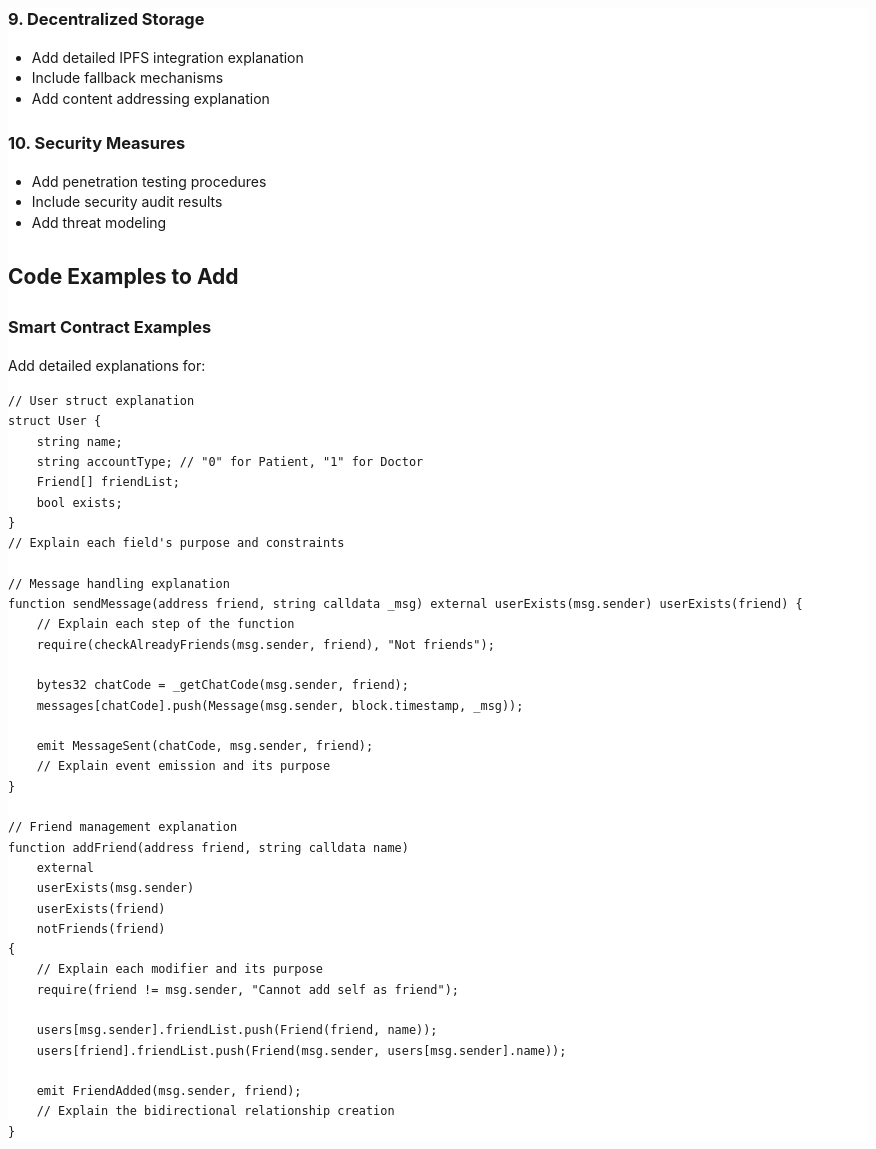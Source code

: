 ### 9. Decentralized Storage
- Add detailed IPFS integration explanation
- Include fallback mechanisms
- Add content addressing explanation

### 10. Security Measures
- Add penetration testing procedures
- Include security audit results
- Add threat modeling

## Code Examples to Add

### Smart Contract Examples
Add detailed explanations for:

```solidity
// User struct explanation
struct User {
    string name;
    string accountType; // "0" for Patient, "1" for Doctor
    Friend[] friendList;
    bool exists;
}
// Explain each field's purpose and constraints

// Message handling explanation
function sendMessage(address friend, string calldata _msg) external userExists(msg.sender) userExists(friend) {
    // Explain each step of the function
    require(checkAlreadyFriends(msg.sender, friend), "Not friends");
    
    bytes32 chatCode = _getChatCode(msg.sender, friend);
    messages[chatCode].push(Message(msg.sender, block.timestamp, _msg));
    
    emit MessageSent(chatCode, msg.sender, friend);
    // Explain event emission and its purpose
}

// Friend management explanation
function addFriend(address friend, string calldata name) 
    external 
    userExists(msg.sender) 
    userExists(friend) 
    notFriends(friend) 
{
    // Explain each modifier and its purpose
    require(friend != msg.sender, "Cannot add self as friend");
    
    users[msg.sender].friendList.push(Friend(friend, name));
    users[friend].friendList.push(Friend(msg.sender, users[msg.sender].name));

    emit FriendAdded(msg.sender, friend);
    // Explain the bidirectional relationship creation
}
```
